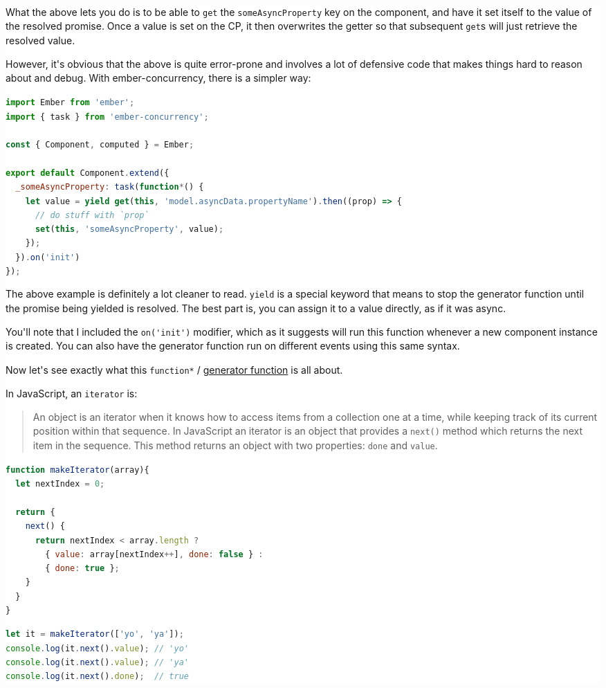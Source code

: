 What the above lets you do is to be able to `get` the `someAsyncProperty` key on the component, and have it set itself to the value of the resolved promise. Once a value is set on the CP, it then overwrites the getter so that subsequent `get`s will just retrieve the resolved value. 

However, it's obvious that the above is quite error-prone and involves a lot of defensive code that makes things hard to reason about and debug. With ember-concurrency, there is a simpler way:

```js
import Ember from 'ember';
import { task } from 'ember-concurrency';

const { Component, computed } = Ember;

export default Component.extend({
  _someAsyncProperty: task(function*() {
    let value = yield get(this, 'model.asyncData.propertyName').then((prop) => {
      // do stuff with `prop`
      set(this, 'someAsyncProperty', value);
    });
  }).on('init')
});
```

The above example is definitely a lot cleaner to read. `yield` is a special keyword that means to stop the generator function until the promise being yielded is resolved. The best part is, you can assign it to a value directly, as if it was async.

You'll note that I included the `on('init')` modifier, which as it suggests will run this function whenever a new component instance is created. You can also have the generator function run on different events using this same syntax.

Now let's see exactly what this `function*` / [generator function](https://developer.mozilla.org/en-US/docs/Web/JavaScript/Guide/Iterators_and_Generators) is all about. 

In JavaScript, an `iterator` is:

> An object is an iterator when it knows how to access items from a collection one at a time, while keeping track of its current position within that sequence. In JavaScript an iterator is an object that provides a `next()` method which returns the next item in the sequence. This method returns an object with two properties: `done` and `value`.

```js
function makeIterator(array){
  let nextIndex = 0;
  
  return {
    next() {
      return nextIndex < array.length ?
        { value: array[nextIndex++], done: false } :
        { done: true };
    }
  }
}
```

```js
let it = makeIterator(['yo', 'ya']);
console.log(it.next().value); // 'yo'
console.log(it.next().value); // 'ya'
console.log(it.next().done);  // true
```
